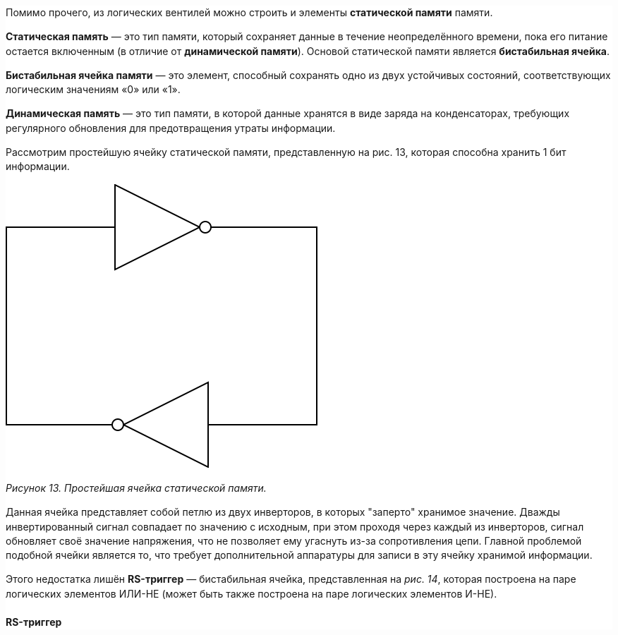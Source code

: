 Помимо прочего, из логических вентилей можно строить и элементы **статической памяти** памяти.

**Статическая память** — это тип памяти, который сохраняет данные в течение неопределённого времени, пока его питание остается включенным (в отличие от **динамической памяти**). Основой статической памяти является **бистабильная ячейка**.

**Бистабильная ячейка памяти** — это элемент, способный сохранять одно из двух устойчивых состояний, соответствующих логическим значениям «0» или «1».

**Динамическая память** — это тип памяти, в которой данные хранятся в виде заряда на конденсаторах, требующих регулярного обновления для предотвращения утраты информации.

Рассмотрим простейшую ячейку статической памяти, представленную на рис. 13, которая способна хранить 1 бит информации.

![../.pic/Introduction/How%20FPGA%20works/fig_13.drawio.svg](../.pic/Introduction/How%20FPGA%20works/fig_13.drawio.svg)

_Рисунок 13. Простейшая ячейка статической памяти._

Данная ячейка представляет собой петлю из двух инверторов, в которых "заперто" хранимое значение. Дважды инвертированный сигнал совпадает по значению с исходным, при этом проходя через каждый из инверторов, сигнал обновляет своё значение напряжения, что не позволяет ему угаснуть из-за сопротивления цепи. Главной проблемой подобной ячейки является то, что требует дополнительной аппаратуры для записи в эту ячейку хранимой информации.

Этого недостатка лишён **RS-триггер** — бистабильная ячейка, представленная на _рис. 14_, которая построена на паре логических элементов ИЛИ-НЕ (может быть также построена на паре логических элементов И-НЕ).

#### RS-триггер
